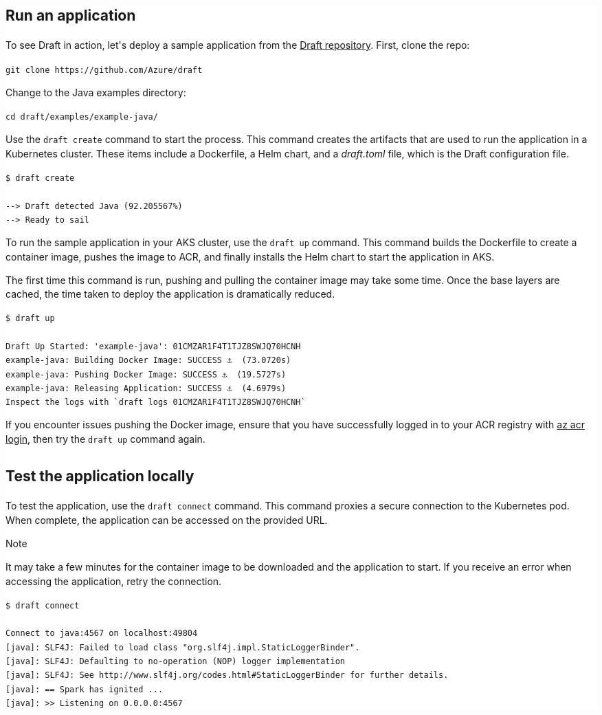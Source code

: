 ## Run an application

To see Draft in action, let's deploy a sample application from the [Draft repository][draft-repo]. First, clone the repo:

```console
git clone https://github.com/Azure/draft
```

Change to the Java examples directory:

```console
cd draft/examples/example-java/
```

Use the `draft create` command to start the process. This command creates the artifacts that are used to run the application in a Kubernetes cluster. These items include a Dockerfile, a Helm chart, and a *draft.toml* file, which is the Draft configuration file.

```
$ draft create

--> Draft detected Java (92.205567%)
--> Ready to sail
```

To run the sample application in your AKS cluster, use the `draft up` command. This command builds the Dockerfile to create a container image, pushes the image to ACR, and finally installs the Helm chart to start the application in AKS.

The first time this command is run, pushing and pulling the container image may take some time. Once the base layers are cached, the time taken to deploy the application is dramatically reduced.

```
$ draft up

Draft Up Started: 'example-java': 01CMZAR1F4T1TJZ8SWJQ70HCNH
example-java: Building Docker Image: SUCCESS ⚓  (73.0720s)
example-java: Pushing Docker Image: SUCCESS ⚓  (19.5727s)
example-java: Releasing Application: SUCCESS ⚓  (4.6979s)
Inspect the logs with `draft logs 01CMZAR1F4T1TJZ8SWJQ70HCNH`
```

If you encounter issues pushing the Docker image, ensure that you have successfully logged in to your ACR registry with [az acr login][az-acr-login], then try the `draft up` command again.

## Test the application locally

To test the application, use the `draft connect` command. This command proxies a secure connection to the Kubernetes pod. When complete, the application can be accessed on the provided URL.

> [!NOTE]
> It may take a few minutes for the container image to be downloaded and the application to start. If you receive an error when accessing the application, retry the connection.

```
$ draft connect

Connect to java:4567 on localhost:49804
[java]: SLF4J: Failed to load class "org.slf4j.impl.StaticLoggerBinder".
[java]: SLF4J: Defaulting to no-operation (NOP) logger implementation
[java]: SLF4J: See http://www.slf4j.org/codes.html#StaticLoggerBinder for further details.
[java]: == Spark has ignited ...
[java]: >> Listening on 0.0.0.0:4567
```


[draft-documentation]: https://github.com/Azure/draft/tree/master/docs
[kubernetes-service-loadbalancer]: https://kubernetes.io/docs/concepts/services-networking/service/#type-loadbalancer
[draft-repo]: https://github.com/Azure/draft
[acr-quickstart]: ../container-registry/container-registry-get-started-azure-cli.md
[aks-helm]: ./kubernetes-helm.md
[kubernetes-ingress]: ./ingress-basic.md
[aks-quickstart]: ./kubernetes-walkthrough.md
[az-acr-login]: /cli/azure/acr#az-acr-login